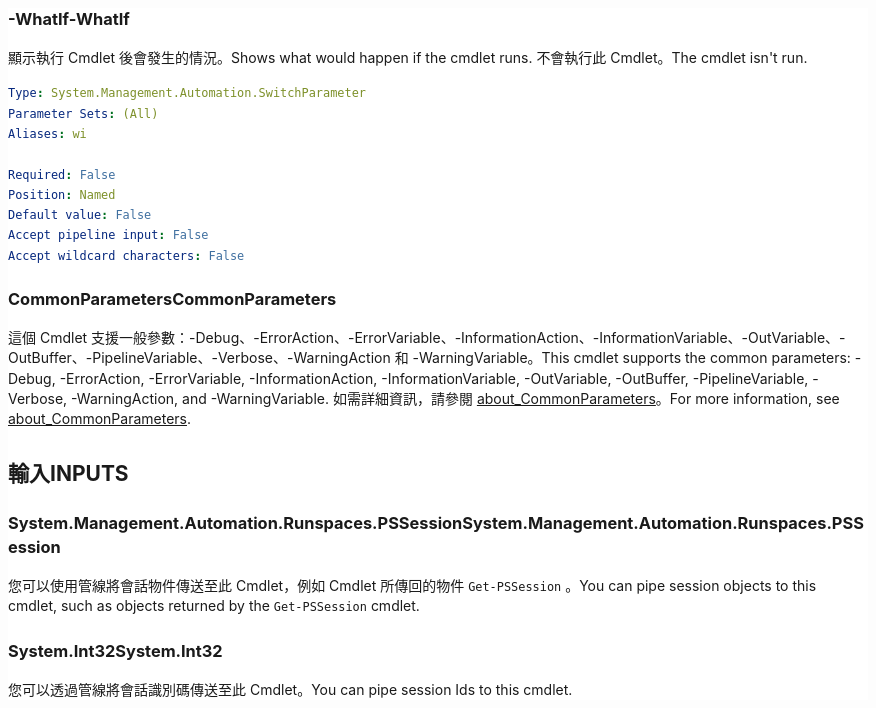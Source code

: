 ### <span data-ttu-id="9b4a6-337">-WhatIf</span><span class="sxs-lookup"><span data-stu-id="9b4a6-337">-WhatIf</span></span>

<span data-ttu-id="9b4a6-338">顯示執行 Cmdlet 後會發生的情況。</span><span class="sxs-lookup"><span data-stu-id="9b4a6-338">Shows what would happen if the cmdlet runs.</span></span> <span data-ttu-id="9b4a6-339">不會執行此 Cmdlet。</span><span class="sxs-lookup"><span data-stu-id="9b4a6-339">The cmdlet isn't run.</span></span>

```yaml
Type: System.Management.Automation.SwitchParameter
Parameter Sets: (All)
Aliases: wi

Required: False
Position: Named
Default value: False
Accept pipeline input: False
Accept wildcard characters: False
```

### <span data-ttu-id="9b4a6-340">CommonParameters</span><span class="sxs-lookup"><span data-stu-id="9b4a6-340">CommonParameters</span></span>

<span data-ttu-id="9b4a6-341">這個 Cmdlet 支援一般參數：-Debug、-ErrorAction、-ErrorVariable、-InformationAction、-InformationVariable、-OutVariable、-OutBuffer、-PipelineVariable、-Verbose、-WarningAction 和 -WarningVariable。</span><span class="sxs-lookup"><span data-stu-id="9b4a6-341">This cmdlet supports the common parameters: -Debug, -ErrorAction, -ErrorVariable, -InformationAction, -InformationVariable, -OutVariable, -OutBuffer, -PipelineVariable, -Verbose, -WarningAction, and -WarningVariable.</span></span> <span data-ttu-id="9b4a6-342">如需詳細資訊，請參閱 [about_CommonParameters](https://go.microsoft.com/fwlink/?LinkID=113216)。</span><span class="sxs-lookup"><span data-stu-id="9b4a6-342">For more information, see [about_CommonParameters](https://go.microsoft.com/fwlink/?LinkID=113216).</span></span>

## <span data-ttu-id="9b4a6-343">輸入</span><span class="sxs-lookup"><span data-stu-id="9b4a6-343">INPUTS</span></span>

### <span data-ttu-id="9b4a6-344">System.Management.Automation.Runspaces.PSSession</span><span class="sxs-lookup"><span data-stu-id="9b4a6-344">System.Management.Automation.Runspaces.PSSession</span></span>

<span data-ttu-id="9b4a6-345">您可以使用管線將會話物件傳送至此 Cmdlet，例如 Cmdlet 所傳回的物件 `Get-PSSession` 。</span><span class="sxs-lookup"><span data-stu-id="9b4a6-345">You can pipe session objects to this cmdlet, such as objects returned by the `Get-PSSession` cmdlet.</span></span>

### <span data-ttu-id="9b4a6-346">System.Int32</span><span class="sxs-lookup"><span data-stu-id="9b4a6-346">System.Int32</span></span>

<span data-ttu-id="9b4a6-347">您可以透過管線將會話識別碼傳送至此 Cmdlet。</span><span class="sxs-lookup"><span data-stu-id="9b4a6-347">You can pipe session Ids to this cmdlet.</span></span>
